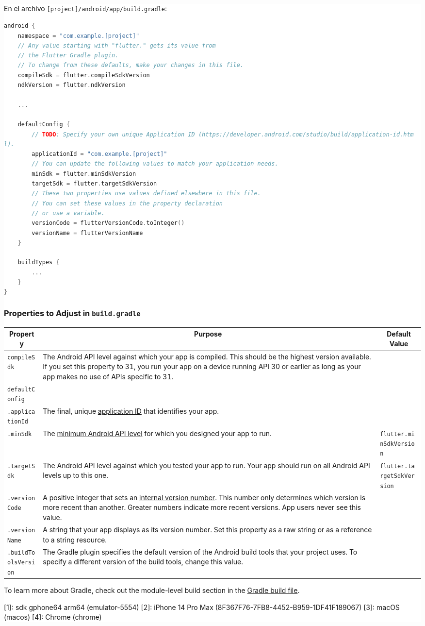 En el archivo `[project]/android/app/build.gradle`:

```kotlin
android {
    namespace = "com.example.[project]"
    // Any value starting with "flutter." gets its value from
    // the Flutter Gradle plugin.
    // To change from these defaults, make your changes in this file.
    compileSdk = flutter.compileSdkVersion
    ndkVersion = flutter.ndkVersion

    ...

    defaultConfig {
        // TODO: Specify your own unique Application ID (https://developer.android.com/studio/build/application-id.html).
        applicationId = "com.example.[project]"
        // You can update the following values to match your application needs.
        minSdk = flutter.minSdkVersion
        targetSdk = flutter.targetSdkVersion
        // These two properties use values defined elsewhere in this file.
        // You can set these values in the property declaration
        // or use a variable.
        versionCode = flutterVersionCode.toInteger()
        versionName = flutterVersionName
    }

    buildTypes {
        ...
    }
}
```

### Properties to Adjust in `build.gradle`

| Property             | Purpose                                                                                                                                                                                                                                                                   | Default Value              |
| -------------------- | ------------------------------------------------------------------------------------------------------------------------------------------------------------------------------------------------------------------------------------------------------------------------- | -------------------------- |
| `compileSdk`         | The Android API level against which your app is compiled. This should be the highest version available. If you set this property to 31, you run your app on a device running API 30 or earlier as long as your app makes no use of APIs specific to 31.                   |                            |
| `defaultConfig`      |                                                                                                                                                                                                                                                                           |                            |
| `.applicationId`     | The final, unique [application ID](https://developer.android.com/studio/build/application-id) that identifies your app.                                                                                                                                                   |                            |
| `.minSdk`            | The [minimum Android API level](https://developer.android.com/studio/publish/versioning#minsdk) for which you designed your app to run.                                                                                                                                   | `flutter.minSdkVersion`    |
| `.targetSdk`         | The Android API level against which you tested your app to run. Your app should run on all Android API levels up to this one.                                                                                                                                             | `flutter.targetSdkVersion` |
| `.versionCode`       | A positive integer that sets an [internal version number](https://developer.android.com/studio/publish/versioning). This number only determines which version is more recent than another. Greater numbers indicate more recent versions. App users never see this value. |                            |
| `.versionName`       | A string that your app displays as its version number. Set this property as a raw string or as a reference to a string resource.                                                                                                                                          |                            |
| `.buildToolsVersion` | The Gradle plugin specifies the default version of the Android build tools that your project uses. To specify a different version of the build tools, change this value.                                                                                                  |                            |

To learn more about Gradle, check out the module-level build section in the [Gradle build file](https://developer.android.com/studio/build/#module-level).


[1]: sdk gphone64 arm64 (emulator-5554)
[2]: iPhone 14 Pro Max (8F367F76-7FB8-4452-B959-1DF41F189067)
[3]: macOS (macos)
[4]: Chrome (chrome)